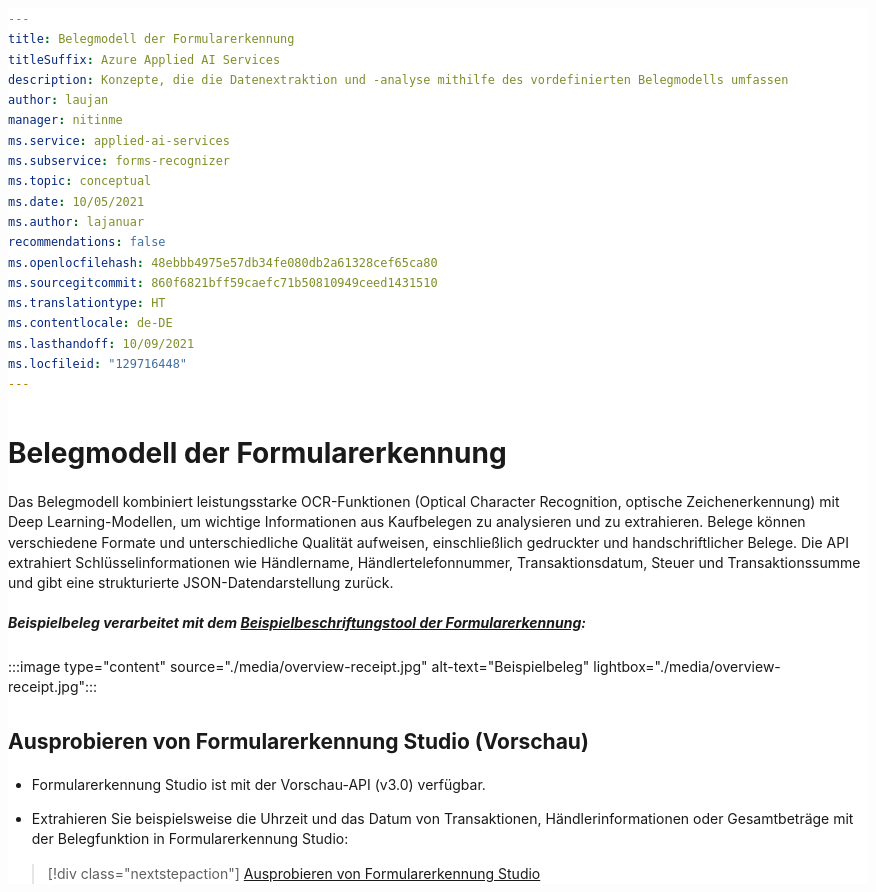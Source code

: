 ```yaml
---
title: Belegmodell der Formularerkennung
titleSuffix: Azure Applied AI Services
description: Konzepte, die die Datenextraktion und -analyse mithilfe des vordefinierten Belegmodells umfassen
author: laujan
manager: nitinme
ms.service: applied-ai-services
ms.subservice: forms-recognizer
ms.topic: conceptual
ms.date: 10/05/2021
ms.author: lajanuar
recommendations: false
ms.openlocfilehash: 48ebbb4975e57db34fe080db2a61328cef65ca80
ms.sourcegitcommit: 860f6821bff59caefc71b50810949ceed1431510
ms.translationtype: HT
ms.contentlocale: de-DE
ms.lasthandoff: 10/09/2021
ms.locfileid: "129716448"
---
```



# <a name="form-recognizer-receipt-model"></a>Belegmodell der Formularerkennung

Das Belegmodell kombiniert leistungsstarke OCR-Funktionen (Optical Character Recognition, optische Zeichenerkennung) mit Deep Learning-Modellen, um wichtige Informationen aus Kaufbelegen zu analysieren und zu extrahieren. Belege können verschiedene Formate und unterschiedliche Qualität aufweisen, einschließlich gedruckter und handschriftlicher Belege. Die API extrahiert Schlüsselinformationen wie Händlername, Händlertelefonnummer, Transaktionsdatum, Steuer und Transaktionssumme und gibt eine strukturierte JSON-Datendarstellung zurück.

##### <a name="sample-receipt-processed-with-form-recognizer-sample-labeling-tool"></a>Beispielbeleg verarbeitet mit dem [Beispielbeschriftungstool der Formularerkennung](https://fott-2-1.azurewebsites.net/):

:::image type="content" source="./media/overview-receipt.jpg" alt-text="Beispielbeleg" lightbox="./media/overview-receipt.jpg":::

## <a name="try-form-recognizer-studio-preview"></a>Ausprobieren von Formularerkennung Studio (Vorschau)

* Formularerkennung Studio ist mit der Vorschau-API (v3.0) verfügbar.

* Extrahieren Sie beispielsweise die Uhrzeit und das Datum von Transaktionen, Händlerinformationen oder Gesamtbeträge mit der Belegfunktion in Formularerkennung Studio:

> [!div class="nextstepaction"]
> [Ausprobieren von Formularerkennung Studio](https://formrecognizer.appliedai.azure.com/studio/prebuilt?formType=receipt)
